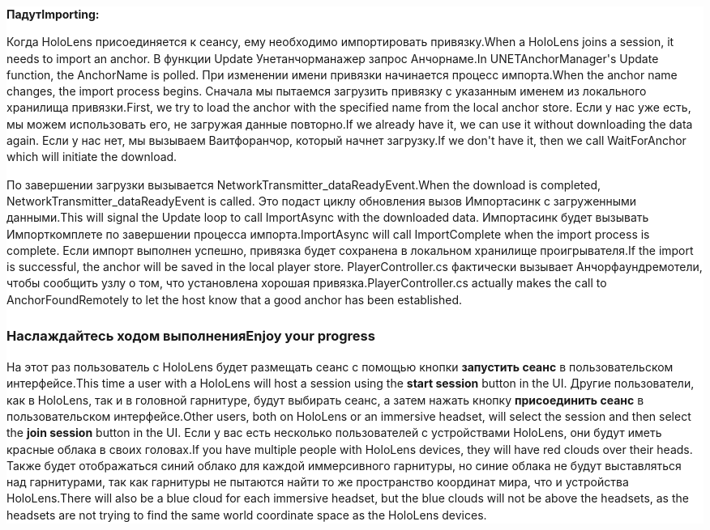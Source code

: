 <span data-ttu-id="a305e-300">**Падут**</span><span class="sxs-lookup"><span data-stu-id="a305e-300">**Importing:**</span></span>

<span data-ttu-id="a305e-301">Когда HoloLens присоединяется к сеансу, ему необходимо импортировать привязку.</span><span class="sxs-lookup"><span data-stu-id="a305e-301">When a HoloLens joins a session, it needs to import an anchor.</span></span> <span data-ttu-id="a305e-302">В функции Update Унетанчорманажер запрос Анчорнаме.</span><span class="sxs-lookup"><span data-stu-id="a305e-302">In UNETAnchorManager's Update function, the AnchorName is polled.</span></span> <span data-ttu-id="a305e-303">При изменении имени привязки начинается процесс импорта.</span><span class="sxs-lookup"><span data-stu-id="a305e-303">When the anchor name changes, the import process begins.</span></span> <span data-ttu-id="a305e-304">Сначала мы пытаемся загрузить привязку с указанным именем из локального хранилища привязки.</span><span class="sxs-lookup"><span data-stu-id="a305e-304">First, we try to load the anchor with the specified name from the local anchor store.</span></span> <span data-ttu-id="a305e-305">Если у нас уже есть, мы можем использовать его, не загружая данные повторно.</span><span class="sxs-lookup"><span data-stu-id="a305e-305">If we already have it, we can use it without downloading the data again.</span></span> <span data-ttu-id="a305e-306">Если у нас нет, мы вызываем Ваитфоранчор, который начнет загрузку.</span><span class="sxs-lookup"><span data-stu-id="a305e-306">If we don't have it, then we call WaitForAnchor which will initiate the download.</span></span>

<span data-ttu-id="a305e-307">По завершении загрузки вызывается NetworkTransmitter_dataReadyEvent.</span><span class="sxs-lookup"><span data-stu-id="a305e-307">When the download is completed, NetworkTransmitter_dataReadyEvent is called.</span></span> <span data-ttu-id="a305e-308">Это подаст циклу обновления вызов Импортасинк с загруженными данными.</span><span class="sxs-lookup"><span data-stu-id="a305e-308">This will signal the Update loop to call ImportAsync with the downloaded data.</span></span> <span data-ttu-id="a305e-309">Импортасинк будет вызывать Импорткомплете по завершении процесса импорта.</span><span class="sxs-lookup"><span data-stu-id="a305e-309">ImportAsync will call ImportComplete when the import process is complete.</span></span> <span data-ttu-id="a305e-310">Если импорт выполнен успешно, привязка будет сохранена в локальном хранилище проигрывателя.</span><span class="sxs-lookup"><span data-stu-id="a305e-310">If the import is successful, the anchor will be saved in the local player store.</span></span> <span data-ttu-id="a305e-311">PlayerController.cs фактически вызывает Анчорфаундремотели, чтобы сообщить узлу о том, что установлена хорошая привязка.</span><span class="sxs-lookup"><span data-stu-id="a305e-311">PlayerController.cs actually makes the call to AnchorFoundRemotely to let the host know that a good anchor has been established.</span></span>

### <a name="enjoy-your-progress"></a><span data-ttu-id="a305e-312">Наслаждайтесь ходом выполнения</span><span class="sxs-lookup"><span data-stu-id="a305e-312">Enjoy your progress</span></span>

<span data-ttu-id="a305e-313">На этот раз пользователь с HoloLens будет размещать сеанс с помощью кнопки **запустить сеанс** в пользовательском интерфейсе.</span><span class="sxs-lookup"><span data-stu-id="a305e-313">This time a user with a HoloLens will host a session using the **start session** button in the UI.</span></span> <span data-ttu-id="a305e-314">Другие пользователи, как в HoloLens, так и в головной гарнитуре, будут выбирать сеанс, а затем нажать кнопку **присоединить сеанс** в пользовательском интерфейсе.</span><span class="sxs-lookup"><span data-stu-id="a305e-314">Other users, both on HoloLens or an immersive headset, will select the session and then select the **join session** button in the UI.</span></span> <span data-ttu-id="a305e-315">Если у вас есть несколько пользователей с устройствами HoloLens, они будут иметь красные облака в своих головах.</span><span class="sxs-lookup"><span data-stu-id="a305e-315">If you have multiple people with HoloLens devices, they will have red clouds over their heads.</span></span> <span data-ttu-id="a305e-316">Также будет отображаться синий облако для каждой иммерсивного гарнитуры, но синие облака не будут выставляться над гарнитурами, так как гарнитуры не пытаются найти то же пространство координат мира, что и устройства HoloLens.</span><span class="sxs-lookup"><span data-stu-id="a305e-316">There will also be a blue cloud for each immersive headset, but the blue clouds will not be above the headsets, as the headsets are not trying to find the same world coordinate space as the HoloLens devices.</span></span>
